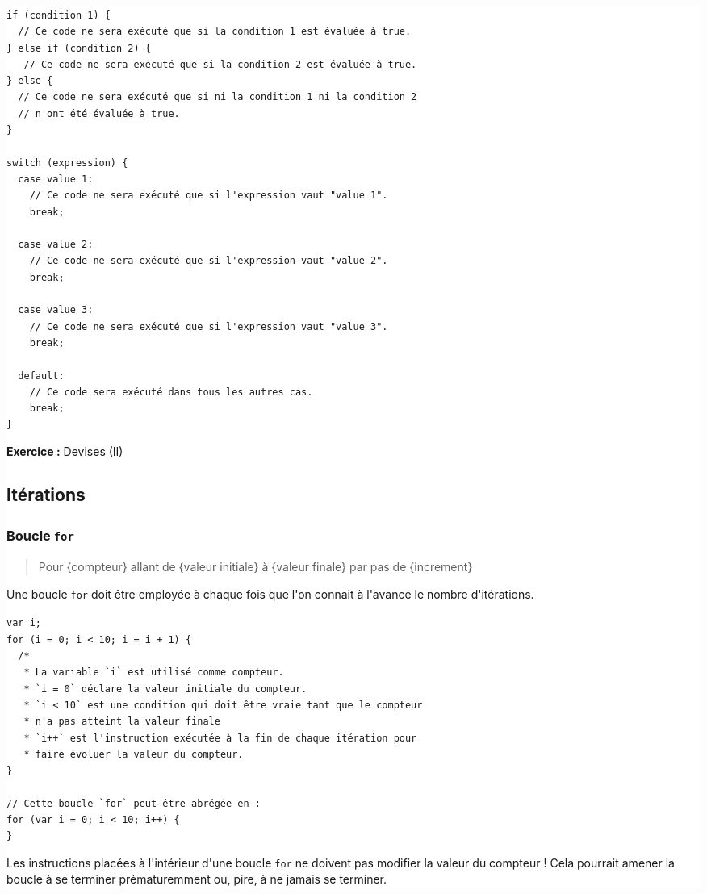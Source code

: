     if (condition 1) {
      // Ce code ne sera exécuté que si la condition 1 est évaluée à true.
    } else if (condition 2) {
       // Ce code ne sera exécuté que si la condition 2 est évaluée à true.
    } else {
      // Ce code ne sera exécuté que si ni la condition 1 ni la condition 2
      // n'ont été évaluée à true.
    }
    
    switch (expression) {
      case value 1:
        // Ce code ne sera exécuté que si l'expression vaut "value 1".
        break;
        
      case value 2:
        // Ce code ne sera exécuté que si l'expression vaut "value 2".
        break;
        
      case value 3:
        // Ce code ne sera exécuté que si l'expression vaut "value 3".
        break;
        
      default:
        // Ce code sera exécuté dans tous les autres cas.
        break;
    }

**Exercice :** Devises (II)


## Itérations

### Boucle `for`

> Pour {compteur} allant de {valeur initiale} à {valeur finale} par pas de {increment}

Une boucle `for` doit être employée à chaque fois que l'on connait à l'avance le nombre d'itérations.

    var i;
    for (i = 0; i < 10; i = i + 1) {
      /*
       * La variable `i` est utilisé comme compteur.
       * `i = 0` déclare la valeur initiale du compteur.
       * `i < 10` est une condition qui doit être vraie tant que le compteur
       * n'a pas atteint la valeur finale
       * `i++` est l'instruction exécutée à la fin de chaque itération pour
       * faire évoluer la valeur du compteur.
    }
    
    // Cette boucle `for` peut être abrégée en :
    for (var i = 0; i < 10; i++) {
    }

Les instructions placées à l'intérieur d'une boucle `for` ne doivent pas modifier la valeur du compteur !
Cela pourrait amener la boucle à se terminer prématuremment ou, pire, à ne jamais se terminer.
